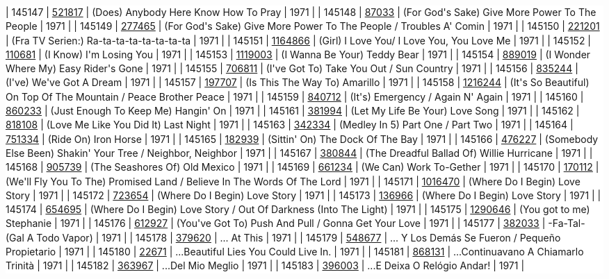 | 145147 | [521817](https://www.discogs.com/master/521817) | (Does) Anybody Here Know How To Pray | 1971 |
| 145148 | [87033](https://www.discogs.com/master/87033) | (For God's Sake) Give More Power To The People | 1971 |
| 145149 | [277465](https://www.discogs.com/master/277465) | (For God's Sake) Give More Power To The People / Troubles A' Comin | 1971 |
| 145150 | [221201](https://www.discogs.com/master/221201) | (Fra TV Serien:) Ra-ta-ta-ta-ta-ta-ta-ta | 1971 |
| 145151 | [1164866](https://www.discogs.com/master/1164866) | (Girl) I Love You/ I Love You, You Love Me | 1971 |
| 145152 | [110681](https://www.discogs.com/master/110681) | (I Know) I'm Losing You | 1971 |
| 145153 | [1119003](https://www.discogs.com/master/1119003) | (I Wanna Be Your) Teddy Bear | 1971 |
| 145154 | [889019](https://www.discogs.com/master/889019) | (I Wonder Where My) Easy Rider's Gone | 1971 |
| 145155 | [706811](https://www.discogs.com/master/706811) | (I've Got To) Take You Out / Sun Country | 1971 |
| 145156 | [835244](https://www.discogs.com/master/835244) | (I've) We've Got A Dream | 1971 |
| 145157 | [197707](https://www.discogs.com/master/197707) | (Is This The Way To) Amarillo | 1971 |
| 145158 | [1216244](https://www.discogs.com/master/1216244) | (It's So Beautiful) On Top Of The Mountain / Peace Brother Peace | 1971 |
| 145159 | [840712](https://www.discogs.com/master/840712) | (It's) Emergency / Again N' Again | 1971 |
| 145160 | [860233](https://www.discogs.com/master/860233) | (Just Enough To Keep Me) Hangin' On | 1971 |
| 145161 | [381994](https://www.discogs.com/master/381994) | (Let My Life Be Your) Love Song | 1971 |
| 145162 | [818108](https://www.discogs.com/master/818108) | (Love Me Like You Did It) Last Night | 1971 |
| 145163 | [342334](https://www.discogs.com/master/342334) | (Medley In 5) Part One / Part Two | 1971 |
| 145164 | [751334](https://www.discogs.com/master/751334) | (Ride On) Iron Horse | 1971 |
| 145165 | [182939](https://www.discogs.com/master/182939) | (Sittin' On) The Dock Of The Bay | 1971 |
| 145166 | [476227](https://www.discogs.com/master/476227) | (Somebody Else Been) Shakin' Your Tree / Neighbor, Neighbor | 1971 |
| 145167 | [380844](https://www.discogs.com/master/380844) | (The Dreadful Ballad Of) Willie Hurricane | 1971 |
| 145168 | [905739](https://www.discogs.com/master/905739) | (The Seashores Of) Old Mexico | 1971 |
| 145169 | [661234](https://www.discogs.com/master/661234) | (We Can) Work To-Gether | 1971 |
| 145170 | [170112](https://www.discogs.com/master/170112) | (We'll Fly You To The) Promised Land / Believe In The Words Of The Lord | 1971 |
| 145171 | [1016470](https://www.discogs.com/master/1016470) | (Where Do I Begin) Love Story | 1971 |
| 145172 | [723654](https://www.discogs.com/master/723654) | (Where Do I Begin) Love Story | 1971 |
| 145173 | [136966](https://www.discogs.com/master/136966) | (Where Do I Begin) Love Story | 1971 |
| 145174 | [654695](https://www.discogs.com/master/654695) | (Where Do I Begin) Love Story / Out Of Darkness (Into The Light) | 1971 |
| 145175 | [1290646](https://www.discogs.com/master/1290646) | (You got to me) Stephanie | 1971 |
| 145176 | [612927](https://www.discogs.com/master/612927) | (You've Got To) Push And Pull / Gonna Get Your Love | 1971 |
| 145177 | [382033](https://www.discogs.com/master/382033) | -Fa-Tal- (Gal A Todo Vapor) | 1971 |
| 145178 | [379620](https://www.discogs.com/master/379620) | ... At This | 1971 |
| 145179 | [548677](https://www.discogs.com/master/548677) | ... Y Los Demás Se Fueron / Pequeño Propietario | 1971 |
| 145180 | [22671](https://www.discogs.com/master/22671) | ...Beautiful Lies You Could Live In. | 1971 |
| 145181 | [868131](https://www.discogs.com/master/868131) | ...Continuavano A Chiamarlo Trinità | 1971 |
| 145182 | [363967](https://www.discogs.com/master/363967) | ...Del Mio Meglio | 1971 |
| 145183 | [396003](https://www.discogs.com/master/396003) | ...E Deixa O Relógio Andar! | 1971 |
